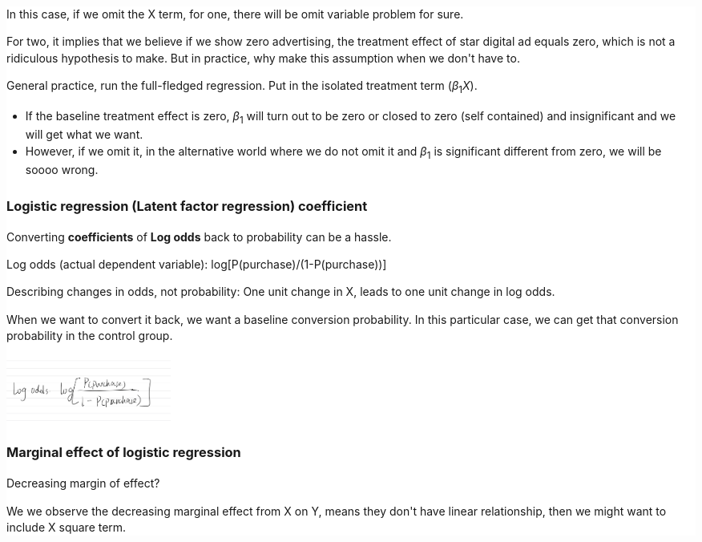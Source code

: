 

In this case, if we omit the X term, for one, there will be omit variable problem for sure.

For two, it implies that we believe if we show zero advertising, the treatment effect of star digital ad equals zero, which is not a ridiculous hypothesis to make. But in practice, why make this assumption when we don't have to.

General practice, run the full-fledged regression. Put in the isolated treatment term ($\beta_1 X$).

- If the baseline treatment effect is zero, $\beta_1$ will turn out to be zero or closed to zero (self contained) and insignificant and we will get what we want.
- However, if we omit it, in the alternative world where we do not omit it and  $\beta_1$ is significant different from zero, we will be soooo wrong.



### Logistic regression (Latent factor regression) coefficient

Converting **coefficients** of **Log odds** back to probability can be a hassle.

Log odds (actual dependent variable): log[P(purchase)/(1-P(purchase))]

Describing changes in odds, not probability: One unit change in X, leads to one unit change in log odds.

When we want to convert it back, we want a baseline conversion probability. In this particular case, we can get that conversion probability in the control group.

<img src="/images/causal-inference/log_odds.png" style="zoom:20%;" />

### Marginal effect of logistic regression

Decreasing margin of effect?

We we observe the decreasing marginal effect from X on Y, means they don't have linear relationship, then we might want to include X square term.

